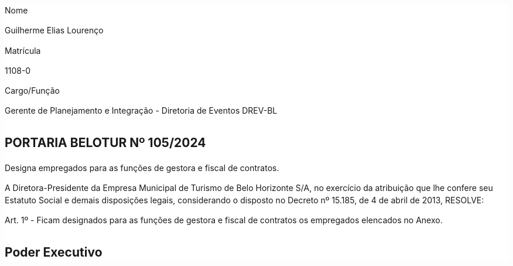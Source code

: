 Nome

Guilherme Elias Lourenço

Matrícula

1108-0

Cargo/Função

Gerente de Planejamento e Integração - Diretoria de Eventos DREV-BL

## PORTARIA BELOTUR Nº 105/2024

Designa empregados para as funções de gestora e fiscal de contratos.

A Diretora-Presidente da Empresa Municipal de Turismo de Belo Horizonte S/A, no exercício da atribuição que lhe confere seu Estatuto Social e demais disposições legais, considerando o disposto no Decreto nº 15.185, de 4 de abril de 2013, RESOLVE:

Art. 1º - Ficam designados para as funções de gestora e fiscal de contratos os empregados elencados no Anexo.

## Poder Executivo

